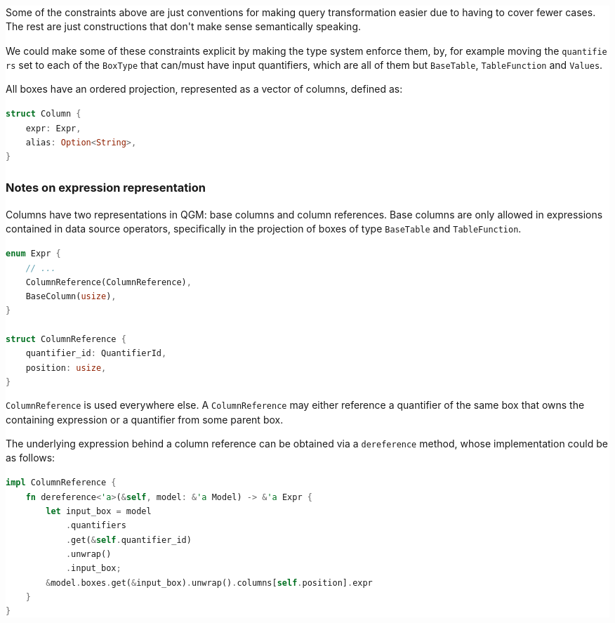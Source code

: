 Some of the constraints above are just conventions for making query transformation easier due to having to cover
fewer cases. The rest are just constructions that don't make sense semantically speaking.

We could make some of these constraints explicit by making the type system enforce them, by, for example
moving the `quantifiers` set to each of the `BoxType` that can/must have input quantifiers, which are all of
them but `BaseTable`, `TableFunction` and `Values`.

All boxes have an ordered projection, represented as a vector of columns, defined as:

```rust
struct Column {
    expr: Expr,
    alias: Option<String>,
}
```

### Notes on expression representation

Columns have two representations in QGM: base columns and column references. Base columns are only allowed in expressions
contained in data source operators, specifically in the projection of boxes of type `BaseTable` and `TableFunction`.

```rust
enum Expr {
    // ...
    ColumnReference(ColumnReference),
    BaseColumn(usize),
}

struct ColumnReference {
    quantifier_id: QuantifierId,
    position: usize,
}
```

`ColumnReference` is used everywhere else. A `ColumnReference` may either reference a quantifier of the same
box that owns the containing expression or a quantifier from some parent box.

The underlying expression behind a column reference can be obtained via a `dereference` method, whose implementation
could be as follows:

```rust
impl ColumnReference {
    fn dereference<'a>(&self, model: &'a Model) -> &'a Expr {
        let input_box = model
            .quantifiers
            .get(&self.quantifier_id)
            .unwrap()
            .input_box;
        &model.boxes.get(&input_box).unwrap().columns[self.position].expr
    }
}
```
